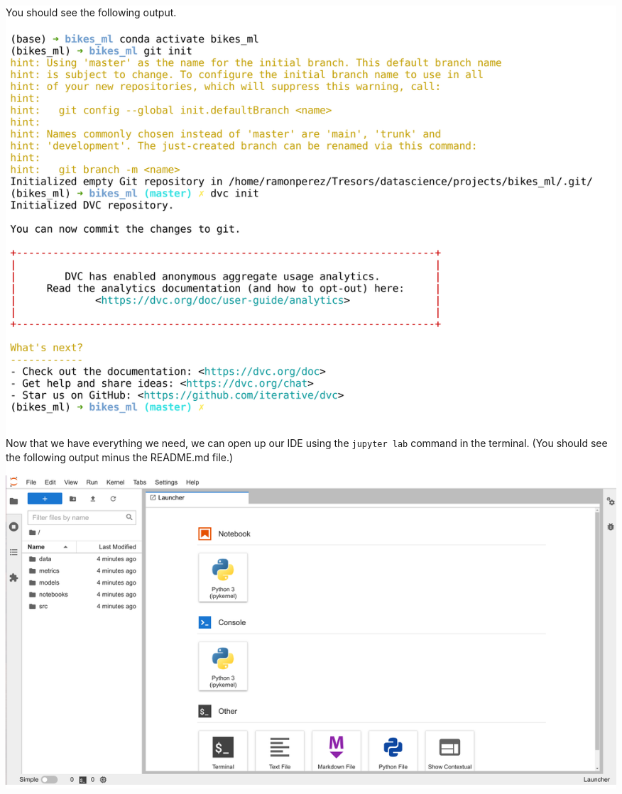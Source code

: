 You should see the following output.

![gitdvc](images/git_dvc.png)

Now that we have everything we need, we can open up our IDE using the `jupyter lab` command in the terminal. (You should see the following output minus the README.md file.)

![jlab](images/jupyterlab.png)
